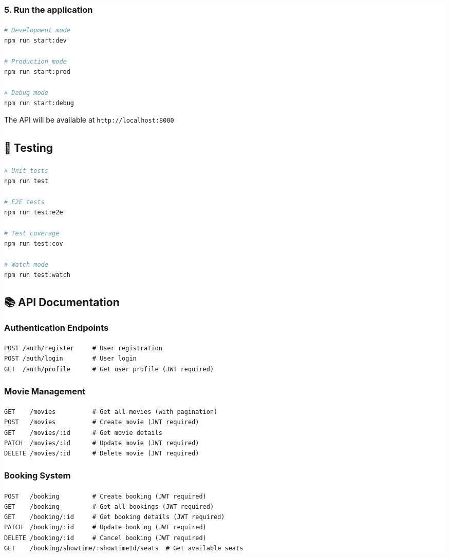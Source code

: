 ### 5. Run the application

```bash
# Development mode
npm run start:dev

# Production mode
npm run start:prod

# Debug mode
npm run start:debug
```

The API will be available at `http://localhost:8000`

## 🧪 Testing

```bash
# Unit tests
npm run test

# E2E tests
npm run test:e2e

# Test coverage
npm run test:cov

# Watch mode
npm run test:watch
```

## 📚 API Documentation

### Authentication Endpoints
```
POST /auth/register     # User registration
POST /auth/login        # User login
GET  /auth/profile      # Get user profile (JWT required)
```

### Movie Management
```
GET    /movies          # Get all movies (with pagination)
POST   /movies          # Create movie (JWT required)
GET    /movies/:id      # Get movie details
PATCH  /movies/:id      # Update movie (JWT required)
DELETE /movies/:id      # Delete movie (JWT required)
```

### Booking System
```
POST   /booking         # Create booking (JWT required)
GET    /booking         # Get all bookings (JWT required)
GET    /booking/:id     # Get booking details (JWT required)
PATCH  /booking/:id     # Update booking (JWT required)
DELETE /booking/:id     # Cancel booking (JWT required)
GET    /booking/showtime/:showtimeId/seats  # Get available seats
```
